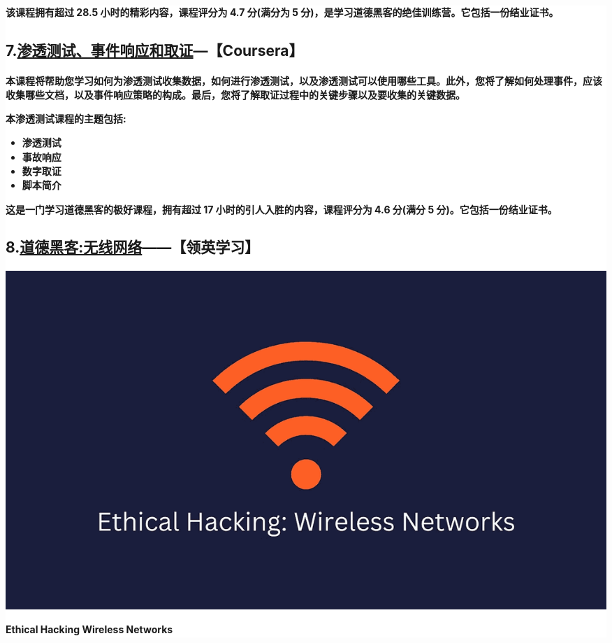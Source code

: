 **该课程拥有超过 28.5 小时的精彩内容，课程评分为 4.7 分(满分为 5 分)，是学习道德黑客的绝佳训练营。它包括一份结业证书。**

## **7.[渗透测试、事件响应和取证](https://coursera.pxf.io/c/1137078/1213622/14726?u=https%3A%2F%2Fwww.coursera.org%2Flearn%2Fibm-penetration-testing-incident-response-forensics&subId1=csMedium)—【Coursera】**

**本课程将帮助您学习如何为渗透测试收集数据，如何进行渗透测试，以及渗透测试可以使用哪些工具。此外，您将了解如何处理事件，应该收集哪些文档，以及事件响应策略的构成。最后，您将了解取证过程中的关键步骤以及要收集的关键数据。**

**本渗透测试课程的主题包括:**

*   **渗透测试**
*   **事故响应**
*   **数字取证**
*   **脚本简介**

**这是一门学习道德黑客的极好课程，拥有超过 17 小时的引人入胜的内容，课程评分为 4.6 分(满分 5 分)。它包括一份结业证书。**

## **8.[道德黑客:无线网络](https://linkedin-learning.pxf.io/c/1137078/646189/8005?u=https%3A%2F%2Fwww.linkedin.com%2Flearning%2Fethical-hacking-wireless-networks&subId1=csMedium)——【领英学习】**

**![](img/0c8876675a1cdc4984f3648c6cf92434.png)**

**Ethical Hacking Wireless Networks**
